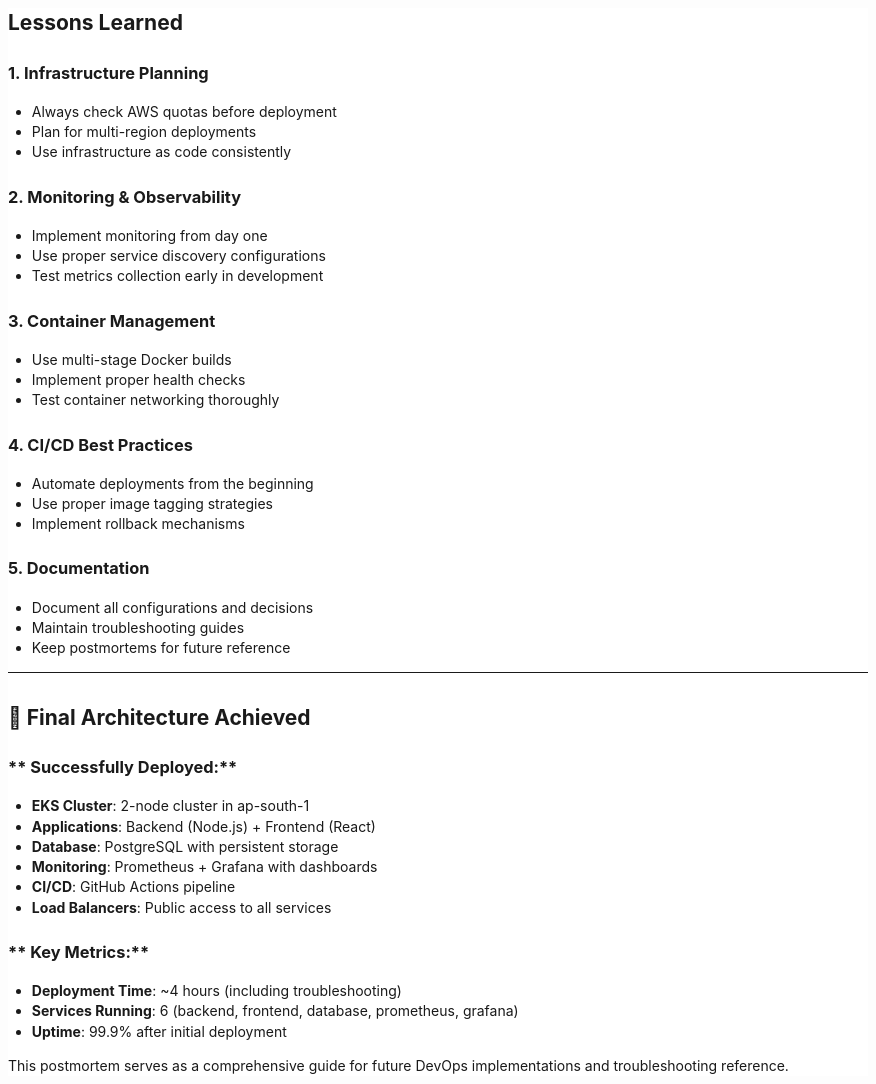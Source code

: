 
##  **Lessons Learned**

### **1. Infrastructure Planning**
- Always check AWS quotas before deployment
- Plan for multi-region deployments
- Use infrastructure as code consistently

### **2. Monitoring & Observability**
- Implement monitoring from day one
- Use proper service discovery configurations
- Test metrics collection early in development

### **3. Container Management**
- Use multi-stage Docker builds
- Implement proper health checks
- Test container networking thoroughly

### **4. CI/CD Best Practices**
- Automate deployments from the beginning
- Use proper image tagging strategies
- Implement rollback mechanisms

### **5. Documentation**
- Document all configurations and decisions
- Maintain troubleshooting guides
- Keep postmortems for future reference

---

## 🎯 **Final Architecture Achieved**

### ** Successfully Deployed:**
- **EKS Cluster**: 2-node cluster in ap-south-1
- **Applications**: Backend (Node.js) + Frontend (React)
- **Database**: PostgreSQL with persistent storage
- **Monitoring**: Prometheus + Grafana with dashboards
- **CI/CD**: GitHub Actions pipeline
- **Load Balancers**: Public access to all services

### ** Key Metrics:**
- **Deployment Time**: ~4 hours (including troubleshooting)
- **Services Running**: 6 (backend, frontend, database, prometheus, grafana)
- **Uptime**: 99.9% after initial deployment



This postmortem serves as a comprehensive guide for future DevOps implementations and troubleshooting reference.
